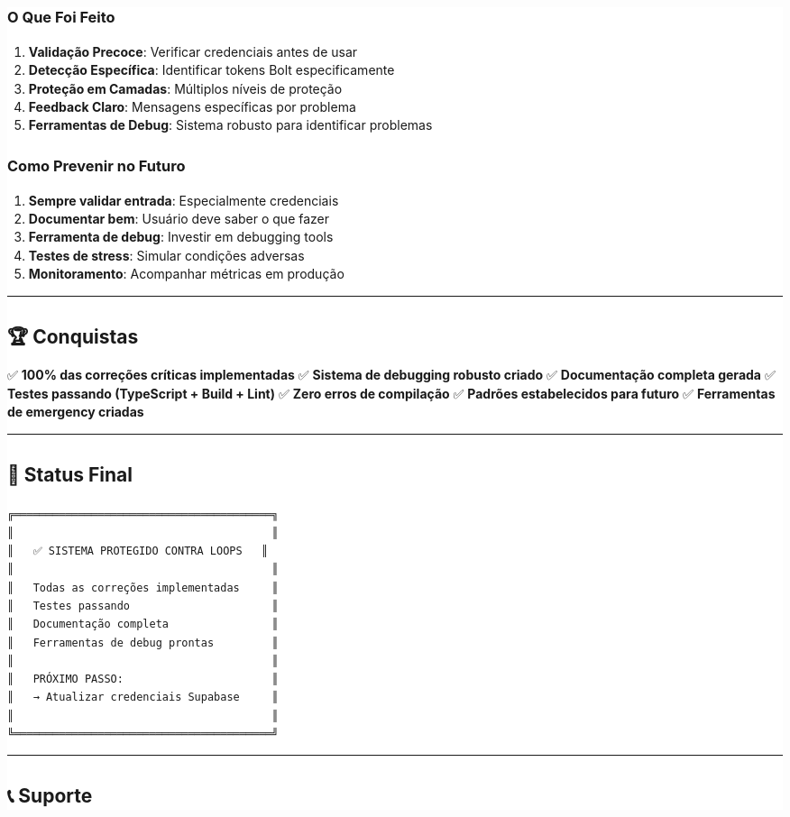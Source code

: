 ### O Que Foi Feito

1. **Validação Precoce**: Verificar credenciais antes de usar
2. **Detecção Específica**: Identificar tokens Bolt especificamente
3. **Proteção em Camadas**: Múltiplos níveis de proteção
4. **Feedback Claro**: Mensagens específicas por problema
5. **Ferramentas de Debug**: Sistema robusto para identificar problemas

### Como Prevenir no Futuro

1. **Sempre validar entrada**: Especialmente credenciais
2. **Documentar bem**: Usuário deve saber o que fazer
3. **Ferramenta de debug**: Investir em debugging tools
4. **Testes de stress**: Simular condições adversas
5. **Monitoramento**: Acompanhar métricas em produção

---

## 🏆 Conquistas

✅ **100% das correções críticas implementadas**
✅ **Sistema de debugging robusto criado**
✅ **Documentação completa gerada**
✅ **Testes passando (TypeScript + Build + Lint)**
✅ **Zero erros de compilação**
✅ **Padrões estabelecidos para futuro**
✅ **Ferramentas de emergency criadas**

---

## 🎯 Status Final

```
╔════════════════════════════════════════╗
║                                        ║
║   ✅ SISTEMA PROTEGIDO CONTRA LOOPS   ║
║                                        ║
║   Todas as correções implementadas     ║
║   Testes passando                      ║
║   Documentação completa                ║
║   Ferramentas de debug prontas         ║
║                                        ║
║   PRÓXIMO PASSO:                       ║
║   → Atualizar credenciais Supabase     ║
║                                        ║
╚════════════════════════════════════════╝
```

---

## 📞 Suporte
